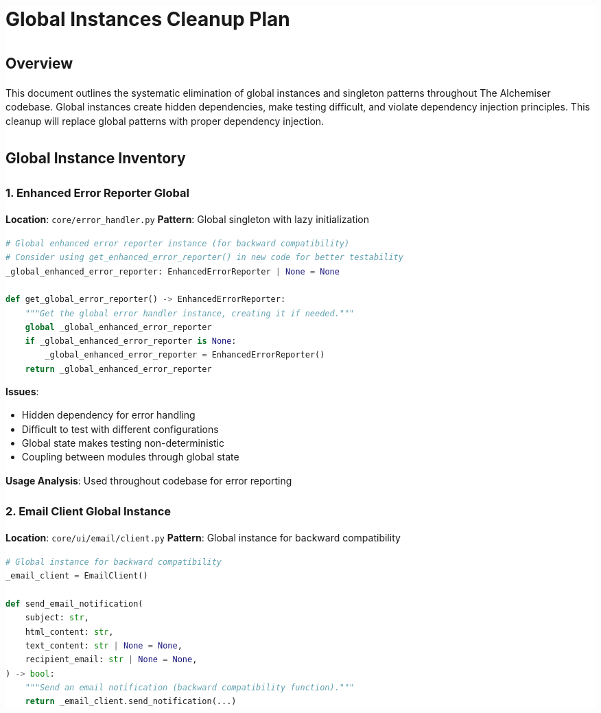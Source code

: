 # Global Instances Cleanup Plan

## Overview

This document outlines the systematic elimination of global instances and singleton patterns throughout The Alchemiser codebase. Global instances create hidden dependencies, make testing difficult, and violate dependency injection principles. This cleanup will replace global patterns with proper dependency injection.

## Global Instance Inventory

### 1. Enhanced Error Reporter Global
**Location**: `core/error_handler.py`
**Pattern**: Global singleton with lazy initialization

```python
# Global enhanced error reporter instance (for backward compatibility)
# Consider using get_enhanced_error_reporter() in new code for better testability
_global_enhanced_error_reporter: EnhancedErrorReporter | None = None

def get_global_error_reporter() -> EnhancedErrorReporter:
    """Get the global error handler instance, creating it if needed."""
    global _global_enhanced_error_reporter
    if _global_enhanced_error_reporter is None:
        _global_enhanced_error_reporter = EnhancedErrorReporter()
    return _global_enhanced_error_reporter
```

**Issues**:
- Hidden dependency for error handling
- Difficult to test with different configurations
- Global state makes testing non-deterministic
- Coupling between modules through global state

**Usage Analysis**: Used throughout codebase for error reporting

### 2. Email Client Global Instance
**Location**: `core/ui/email/client.py`
**Pattern**: Global instance for backward compatibility

```python
# Global instance for backward compatibility
_email_client = EmailClient()

def send_email_notification(
    subject: str,
    html_content: str,
    text_content: str | None = None,
    recipient_email: str | None = None,
) -> bool:
    """Send an email notification (backward compatibility function)."""
    return _email_client.send_notification(...)
```
